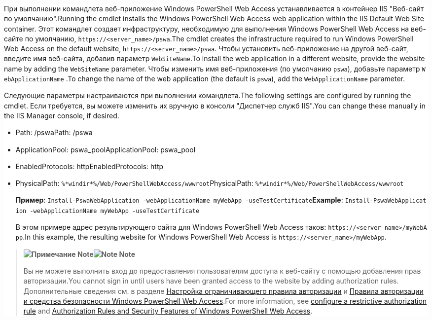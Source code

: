    <span data-ttu-id="0b233-198">При выполнении командлета веб-приложение Windows PowerShell Web Access устанавливается в контейнер IIS "Веб-сайт по умолчанию".</span><span class="sxs-lookup"><span data-stu-id="0b233-198">Running the cmdlet installs the Windows PowerShell Web Access web application within the IIS Default Web Site container.</span></span> <span data-ttu-id="0b233-199">Этот командлет создает инфраструктуру, необходимую для выполнения Windows PowerShell Web Access на веб-сайте по умолчанию, `https://<server_name>/pswa`.</span><span class="sxs-lookup"><span data-stu-id="0b233-199">The cmdlet creates the infrastructure required to run Windows PowerShell Web Access on the default website, `https://<server_name>/pswa`.</span></span> <span data-ttu-id="0b233-200">Чтобы установить веб-приложение на другой веб-сайт, введите имя веб-сайта, добавив параметр `WebSiteName`.</span><span class="sxs-lookup"><span data-stu-id="0b233-200">To install the web application in a different website, provide the website name by adding the `WebSiteName` parameter.</span></span> <span data-ttu-id="0b233-201">Чтобы изменить имя веб-приложения (по умолчанию `pswa`), добавьте параметр `WebApplicationName` .</span><span class="sxs-lookup"><span data-stu-id="0b233-201">To change the name of the web application (the default is `pswa`), add the `WebApplicationName` parameter.</span></span>

   <span data-ttu-id="0b233-202">Следующие параметры настраиваются при выполнении командлета.</span><span class="sxs-lookup"><span data-stu-id="0b233-202">The following settings are configured by running the cmdlet.</span></span> <span data-ttu-id="0b233-203">Если требуется, вы можете изменить их вручную в консоли "Диспетчер служб IIS".</span><span class="sxs-lookup"><span data-stu-id="0b233-203">You can change these manually in the IIS Manager console, if desired.</span></span>

   - <span data-ttu-id="0b233-204">Path: /pswa</span><span class="sxs-lookup"><span data-stu-id="0b233-204">Path: /pswa</span></span>
   - <span data-ttu-id="0b233-205">ApplicationPool: pswa_pool</span><span class="sxs-lookup"><span data-stu-id="0b233-205">ApplicationPool: pswa_pool</span></span>
   - <span data-ttu-id="0b233-206">EnabledProtocols: http</span><span class="sxs-lookup"><span data-stu-id="0b233-206">EnabledProtocols: http</span></span>
   - <span data-ttu-id="0b233-207">PhysicalPath: `%*windir*%/Web/PowerShellWebAccess/wwwroot`</span><span class="sxs-lookup"><span data-stu-id="0b233-207">PhysicalPath: `%*windir*%/Web/PowerShellWebAccess/wwwroot`</span></span>

     <span data-ttu-id="0b233-208">**Пример**: `Install-PswaWebApplication -webApplicationName myWebApp -useTestCertificate`</span><span class="sxs-lookup"><span data-stu-id="0b233-208">**Example**: `Install-PswaWebApplication -webApplicationName myWebApp -useTestCertificate`</span></span>

     <span data-ttu-id="0b233-209">В этом примере адрес результирующего сайта для Windows PowerShell Web Access таков: `https://<server_name>/myWebApp`.</span><span class="sxs-lookup"><span data-stu-id="0b233-209">In this example, the resulting website for Windows PowerShell Web Access is `https://<server_name>/myWebApp`.</span></span>

   > <span data-ttu-id="0b233-210">**![Примечание](images/note.jpeg) Note**</span><span class="sxs-lookup"><span data-stu-id="0b233-210">**![Note](images/note.jpeg) Note**</span></span>
   >
   > <span data-ttu-id="0b233-211">Вы не можете выполнить вход до предоставления пользователям доступа к веб-сайту с помощью добавления прав авторизации.</span><span class="sxs-lookup"><span data-stu-id="0b233-211">You cannot sign in until users have been granted access to the website by adding authorization rules.</span></span> <span data-ttu-id="0b233-212">Дополнительные сведения см. в разделе [Настройка ограничивающего правила авторизации](#configure-a-restrictive-authorization-rule) и [Правила авторизации и средства безопасности Windows PowerShell Web Access](authorization-rules-and-security-features-of-windows-powershell-web-access.md).</span><span class="sxs-lookup"><span data-stu-id="0b233-212">For more information, see [configure a restrictive authorization rule](#configure-a-restrictive-authorization-rule) and [Authorization Rules and Security Features of Windows PowerShell Web Access](authorization-rules-and-security-features-of-windows-powershell-web-access.md).</span></span>
